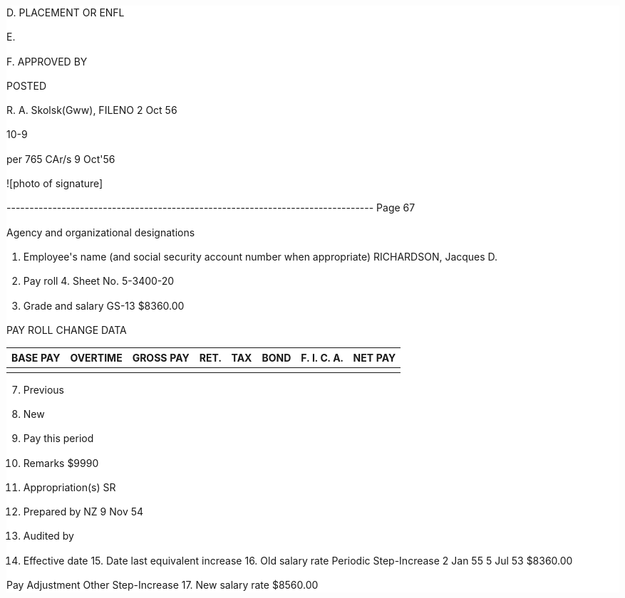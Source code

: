 D. PLACEMENT OR ENFL

E.

F. APPROVED BY

POSTED

R. A. Skolsk(Gww), FILENO
2 Oct 56

10-9

per 765 CAr/s 9 Oct'56

![photo of signature]


-------------------------------------------------------------------------------- Page 67

Agency and organizational designations

1. Employee's name (and social security account number when appropriate)
   RICHARDSON, Jacques D.

3. Pay roll 4. Sheet No.
   5-3400-20

6. Grade and salary
   GS-13 $8360.00

PAY ROLL CHANGE DATA

| BASE PAY | OVERTIME | GROSS PAY | RET. | TAX | BOND | F. I. C. A. | NET PAY |
| -------- | -------- | --------- | ---- | --- | ---- | ----------- | ------- |
|          |          |           |      |     |      |             |         |

7. Previous
8. New
9. Pay this period

10. Remarks
    $9990

11. Appropriation(s)
    SR

12. Prepared by
    NZ 9 Nov 54

13. Audited by

14. Effective date 15. Date last equivalent increase 16. Old salary rate
    Periodic Step-Increase
    2 Jan 55 5 Jul 53 $8360.00

Pay Adjustment
Other Step-Increase
17. New salary rate
$8560.00
